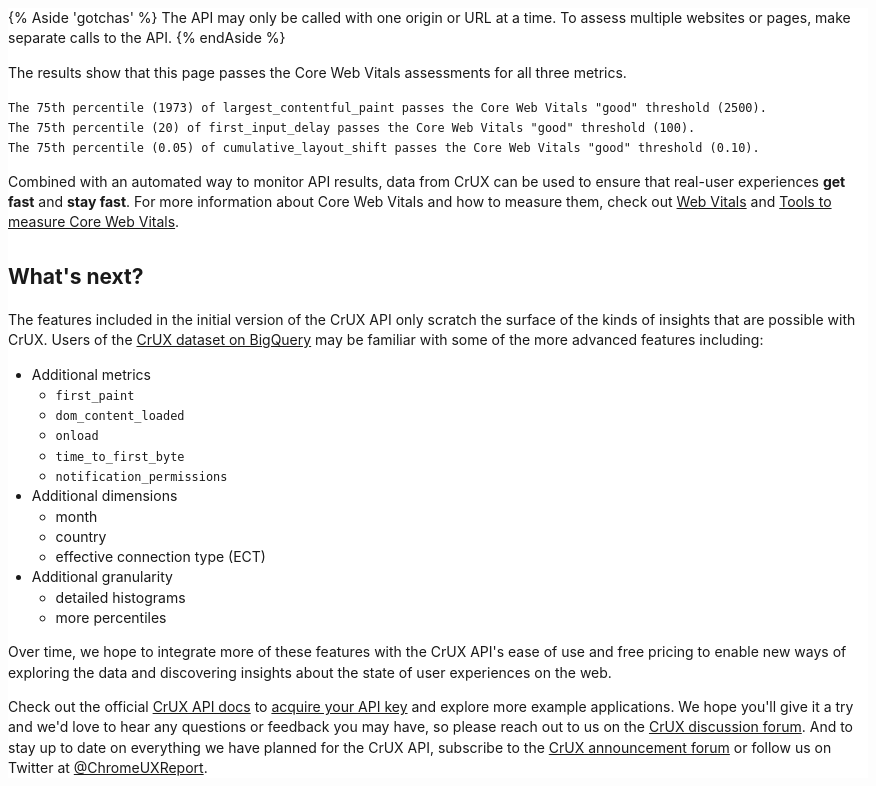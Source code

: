 {% Aside 'gotchas' %}
The API may only be called with one origin or URL at a time. To assess multiple websites or pages, make separate calls to the API.
{% endAside %}

The results show that this page passes the Core Web Vitals assessments for all three metrics.

```text
The 75th percentile (1973) of largest_contentful_paint passes the Core Web Vitals "good" threshold (2500).
The 75th percentile (20) of first_input_delay passes the Core Web Vitals "good" threshold (100).
The 75th percentile (0.05) of cumulative_layout_shift passes the Core Web Vitals "good" threshold (0.10).
```

Combined with an automated way to monitor API results, data from CrUX can be used to ensure that real-user experiences **get fast** and **stay fast**. For more information about Core Web Vitals and how to measure them, check out [Web Vitals](https://web.dev/vitals) and [Tools to measure Core Web Vitals](https://web.dev/vitals-tools).

## What's next?

The features included in the initial version of the CrUX API only scratch the surface of the kinds of insights that are possible with CrUX. Users of the [CrUX dataset on BigQuery](./chrome-ux-report-bigquery/) may be familiar with some of the more advanced features including:

- Additional metrics
  - `first_paint`
  - `dom_content_loaded`
  - `onload`
  - `time_to_first_byte`
  - `notification_permissions`
- Additional dimensions
  - month
  - country
  - effective connection type (ECT)
- Additional granularity
  - detailed histograms
  - more percentiles

Over time, we hope to integrate more of these features with the CrUX API's ease of use and free pricing to enable new ways of exploring the data and discovering insights about the state of user experiences on the web.

Check out the official [CrUX API docs](/docs/crux/api/) to [acquire your API key](https://goo.gle/crux-api-key) and explore more example applications. We hope you'll give it a try and we'd love to hear any questions or feedback you may have, so please reach out to us on the [CrUX discussion forum](https://groups.google.com/a/chromium.org/forum/#!forum/chrome-ux-report). And to stay up to date on everything we have planned for the CrUX API, subscribe to the [CrUX announcement forum](https://groups.google.com/a/chromium.org/forum/#!forum/chrome-ux-report-announce) or follow us on Twitter at [@ChromeUXReport](https://twitter.com/ChromeUXReport).
